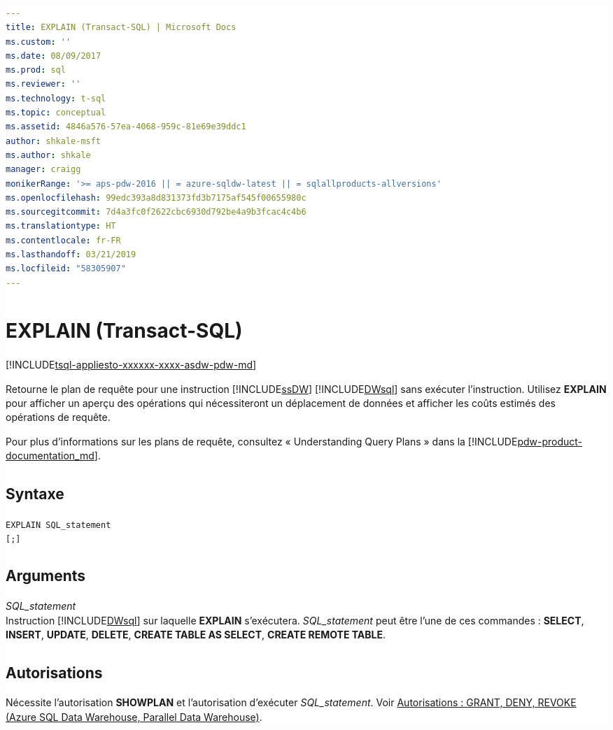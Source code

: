 ```yaml
---
title: EXPLAIN (Transact-SQL) | Microsoft Docs
ms.custom: ''
ms.date: 08/09/2017
ms.prod: sql
ms.reviewer: ''
ms.technology: t-sql
ms.topic: conceptual
ms.assetid: 4846a576-57ea-4068-959c-81e69e39ddc1
author: shkale-msft
ms.author: shkale
manager: craigg
monikerRange: '>= aps-pdw-2016 || = azure-sqldw-latest || = sqlallproducts-allversions'
ms.openlocfilehash: 99edc393a8d831373fd3b7175af545f00655980c
ms.sourcegitcommit: 7d4a3fc0f2622cbc6930d792be4a9b3fcac4c4b6
ms.translationtype: HT
ms.contentlocale: fr-FR
ms.lasthandoff: 03/21/2019
ms.locfileid: "58305907"
---
```

# <a name="explain-transact-sql"></a>EXPLAIN (Transact-SQL)
[!INCLUDE[tsql-appliesto-xxxxxx-xxxx-asdw-pdw-md](../../includes/tsql-appliesto-xxxxxx-xxxx-asdw-pdw-md.md)]

  Retourne le plan de requête pour une instruction [!INCLUDE[ssDW](../../includes/ssdw-md.md)] [!INCLUDE[DWsql](../../includes/dwsql-md.md)] sans exécuter l’instruction. Utilisez **EXPLAIN** pour afficher un aperçu des opérations qui nécessiteront un déplacement de données et afficher les coûts estimés des opérations de requête.  
  
 Pour plus d’informations sur les plans de requête, consultez « Understanding Query Plans » dans la [!INCLUDE[pdw-product-documentation_md](../../includes/pdw-product-documentation-md.md)].  
  
## <a name="syntax"></a>Syntaxe  
  

```  
EXPLAIN SQL_statement  
[;]  
```  
  
## <a name="arguments"></a>Arguments  
 *SQL_statement*  
 Instruction [!INCLUDE[DWsql](../../includes/dwsql-md.md)] sur laquelle **EXPLAIN** s’exécutera. *SQL_statement* peut être l’une de ces commandes : **SELECT**, **INSERT**, **UPDATE**, **DELETE**, **CREATE TABLE AS SELECT**, **CREATE REMOTE TABLE**.  
  
## <a name="permissions"></a>Autorisations  
 Nécessite l’autorisation **SHOWPLAN** et l’autorisation d’exécuter *SQL_statement*. Voir [Autorisations : GRANT, DENY, REVOKE &#40;Azure SQL Data Warehouse, Parallel Data Warehouse&#41;](../../t-sql/statements/permissions-grant-deny-revoke-azure-sql-data-warehouse-parallel-data-warehouse.md).  
  